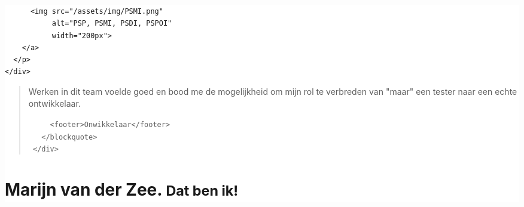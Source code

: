           <img src="/assets/img/PSMI.png"
               alt="PSP, PSMI, PSDI, PSPOI"
               width="200px">
        </a>
      </p>
    </div>
  </div>

  <div class="divider"></div>

  <div class="row">
     <div class="col-md-12">
       <blockquote>
         <!-- 
         <p>Working on this team felt really good and gave me the opportunity to expand my role from "just" a tester to a developer.</p>
         -->
         <p>
           Werken in dit team voelde goed en bood me de mogelijkheid om mijn rol
           te verbreden van "maar" een tester naar een echte ontwikkelaar.
         </p>

         <footer>Onwikkelaar</footer>
       </blockquote>
     </div>
  </div>

  <div class="divider"></div>

  <div class="row about">
    <div class="col-md-12">
      <a id="Marijn"></a>
      <h1>Marijn van der Zee. <small>Dat ben ik!</small></h1> 
      <!--
      <p>
        I love to guide software teams on their journey to deliver valuable software and becoming a great team. 
      </p>
      <p>
        I am a Scrum Master, agile developer, pragmatic student, team player and coach and have been active in the field of software development for well over ten years.
      </p>
      <p>
        I work in an open and transparent way, 
        sometimes confronting,
        but always respectful towards people 
        and with the organization's goals in mind. 
